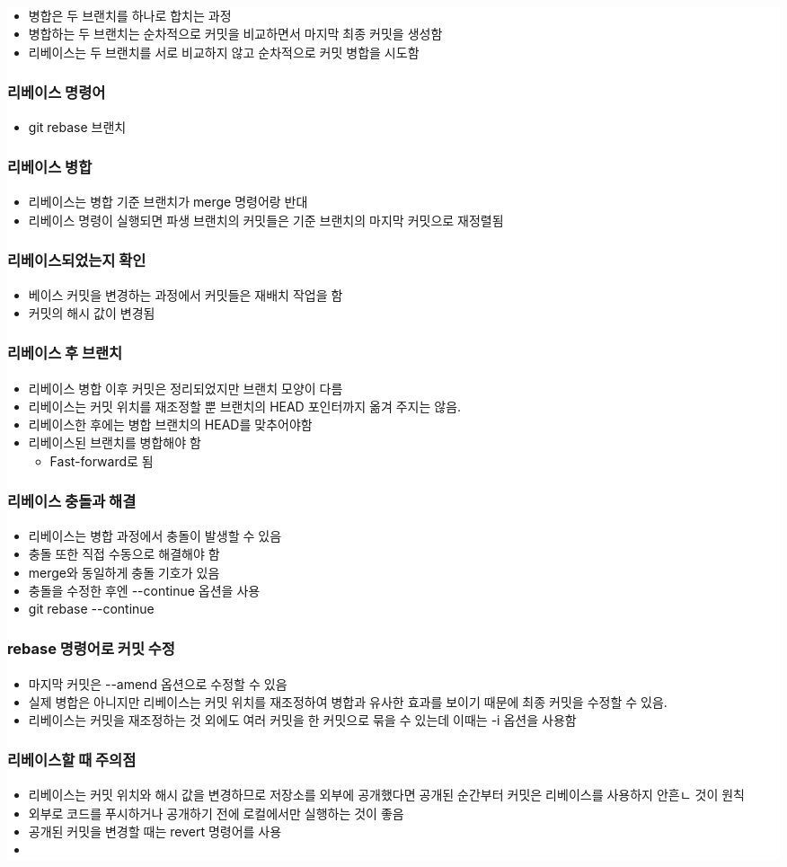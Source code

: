 - 병합은 두 브랜치를 하나로 합치는 과정
- 병합하는 두 브랜치는 순차적으로 커밋을 비교하면서 마지막 최종 커밋을 생성함
- 리베이스는 두 브랜치를 서로 비교하지 않고 순차적으로 커밋 병합을 시도함

### 리베이스 명령어

- git rebase 브랜치

### 리베이스 병합

- 리베이스는 병합 기준 브랜치가 merge 명령어랑 반대
- 리베이스 명령이 실행되면 파생 브랜치의 커밋들은 기준 브랜치의 마지막 커밋으로 재정렬됨

### 리베이스되었는지 확인

- 베이스 커밋을 변경하는 과정에서 커밋들은 재배치 작업을 함
- 커밋의 해시 값이 변경됨

### 리베이스 후 브랜치

- 리베이스 병합 이후 커밋은 정리되었지만 브랜치 모양이 다름
- 리베이스는 커밋 위치를 재조정할 뿐 브랜치의 HEAD 포인터까지 옮겨 주지는 않음.
- 리베이스한 후에는 병합 브랜치의 HEAD를 맞추어야함
- 리베이스된 브랜치를 병합해야 함
  - Fast-forward로 됨

### 리베이스 충돌과 해결

- 리베이스는 병합 과정에서 충돌이 발생할 수 있음
- 충돌 또한 직접 수동으로 해결해야 함
- merge와 동일하게 충돌 기호가 있음
- 충돌을 수정한 후엔 --continue 옵션을 사용
- git rebase --continue

### rebase 명령어로 커밋 수정

- 마지막 커밋은 --amend 옵션으로 수정할 수 있음
- 실제 병합은 아니지만 리베이스는 커밋 위치를 재조정하여 병합과 유사한 효과를 보이기 때문에 최종 커밋을 수정할 수 있음.
- 리베이스는 커밋을 재조정하는 것 외에도 여러 커밋을 한 커밋으로 묶을 수 있는데 이때는 -i 옵션을 사용함

### 리베이스할 때 주의점

- 리베이스는 커밋 위치와 해시 값을 변경하므로 저장소를 외부에 공개했다면 공개된 순간부터 커밋은 리베이스를 사용하지 안흔ㄴ 것이 원칙
- 외부로 코드를 푸시하거나 공개하기 전에 로컬에서만 실행하는 것이 좋음
- 공개된 커밋을 변경할 때는 revert 명령어를 사용
- 